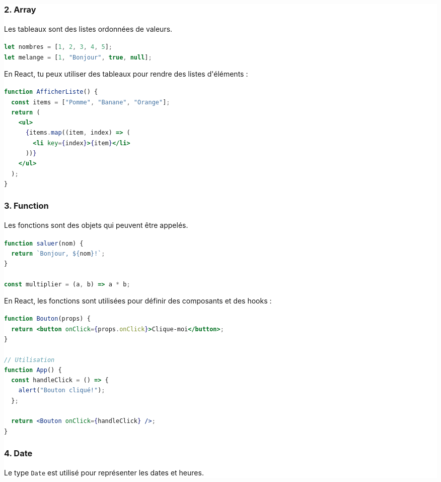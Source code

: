 ### 2. **Array**

Les tableaux sont des listes ordonnées de valeurs.

```javascript
let nombres = [1, 2, 3, 4, 5];
let melange = [1, "Bonjour", true, null];
```

En React, tu peux utiliser des tableaux pour rendre des listes d'éléments :

```jsx
function AfficherListe() {
  const items = ["Pomme", "Banane", "Orange"];
  return (
    <ul>
      {items.map((item, index) => (
        <li key={index}>{item}</li>
      ))}
    </ul>
  );
}
```

### 3. **Function**

Les fonctions sont des objets qui peuvent être appelés.

```javascript
function saluer(nom) {
  return `Bonjour, ${nom}!`;
}

const multiplier = (a, b) => a * b;
```

En React, les fonctions sont utilisées pour définir des composants et des hooks :

```jsx
function Bouton(props) {
  return <button onClick={props.onClick}>Clique-moi</button>;
}

// Utilisation
function App() {
  const handleClick = () => {
    alert("Bouton cliqué!");
  };

  return <Bouton onClick={handleClick} />;
}
```

### 4. **Date**

Le type `Date` est utilisé pour représenter les dates et heures.

